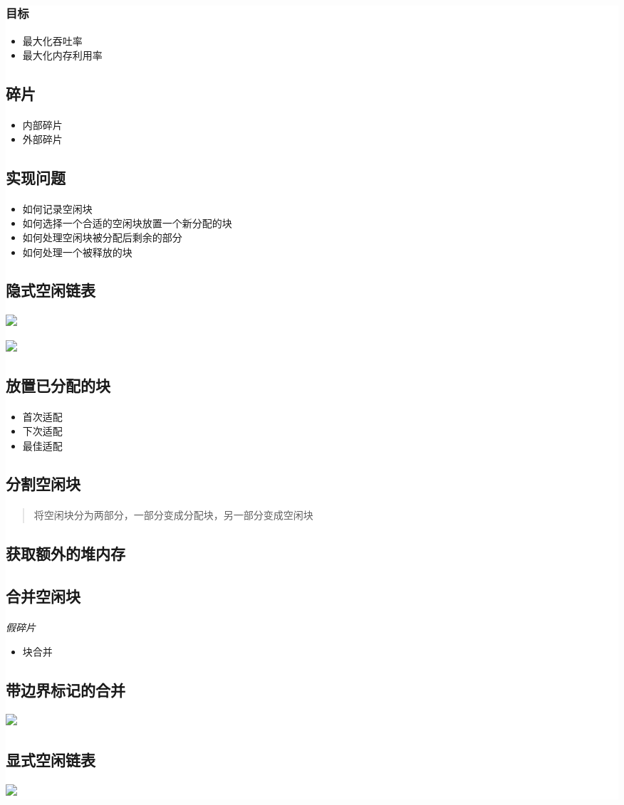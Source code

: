 ### 目标

- 最大化吞吐率
- 最大化内存利用率

## 碎片

- 内部碎片
- 外部碎片

## 实现问题

- 如何记录空闲块
- 如何选择一个合适的空闲块放置一个新分配的块
- 如何处理空闲块被分配后剩余的部分
- 如何处理一个被释放的块

## 隐式空闲链表

![](http://images.cnitblog.com/blog/273314/201312/03215653-7d7dc5d9892d4e20965bf94921f28a96.png)

![](http://images.cnitblog.com/blog/273314/201312/03215926-c7c3c3a7ae6648edba89ae08047cceb5.png)

## 放置已分配的块

- 首次适配
- 下次适配
- 最佳适配

## 分割空闲块

> 将空闲块分为两部分，一部分变成分配块，另一部分变成空闲块

## 获取额外的堆内存

## 合并空闲块

_假碎片_

- 块合并

## 带边界标记的合并

![](http://images.cnitblog.com/blog/273314/201312/03222821-394c7311449c4af6b354b586455928a9.png)

## 显式空闲链表

![](https://img-blog.csdnimg.cn/20190115203630741.png?x-oss-process=image/watermark,type_ZmFuZ3poZW5naGVpdGk,shadow_10,text_aHR0cHM6Ly9ibG9nLmNzZG4ubmV0L3UwMTA3NzIyODk=,size_16,color_FFFFFF,t_70)
